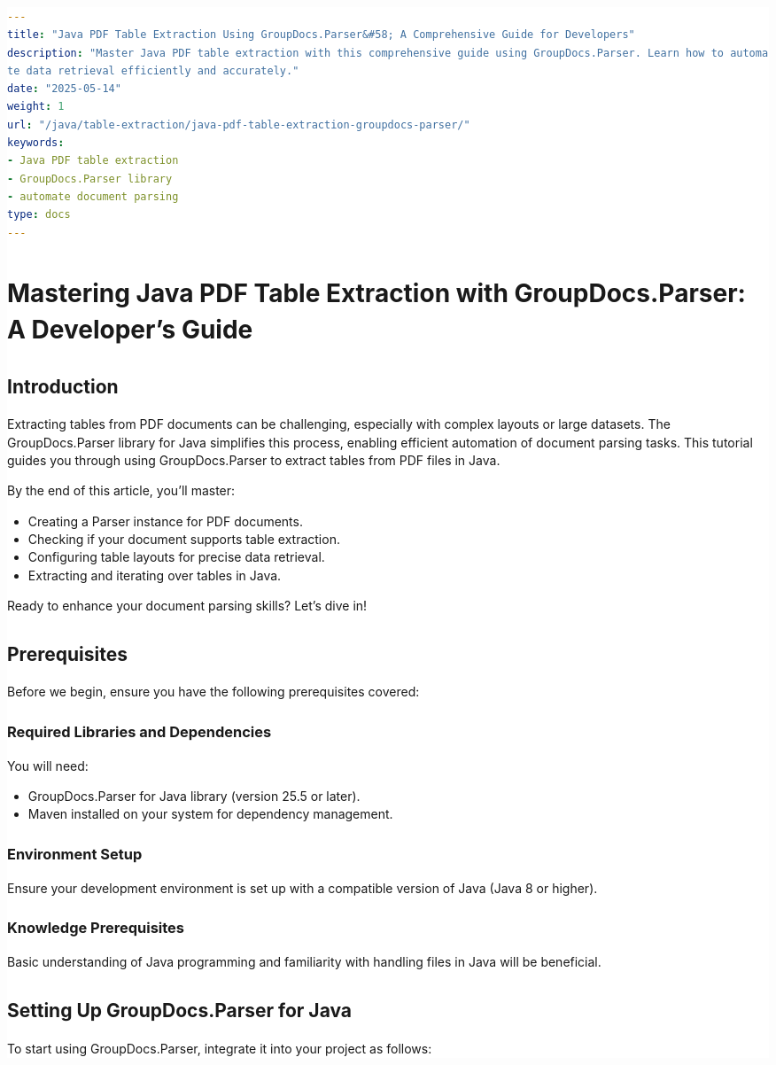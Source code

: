 ```yaml
---
title: "Java PDF Table Extraction Using GroupDocs.Parser&#58; A Comprehensive Guide for Developers"
description: "Master Java PDF table extraction with this comprehensive guide using GroupDocs.Parser. Learn how to automate data retrieval efficiently and accurately."
date: "2025-05-14"
weight: 1
url: "/java/table-extraction/java-pdf-table-extraction-groupdocs-parser/"
keywords:
- Java PDF table extraction
- GroupDocs.Parser library
- automate document parsing
type: docs
---
```

# Mastering Java PDF Table Extraction with GroupDocs.Parser: A Developer’s Guide

## Introduction

Extracting tables from PDF documents can be challenging, especially with complex layouts or large datasets. The GroupDocs.Parser library for Java simplifies this process, enabling efficient automation of document parsing tasks. This tutorial guides you through using GroupDocs.Parser to extract tables from PDF files in Java.

By the end of this article, you’ll master:
- Creating a Parser instance for PDF documents.
- Checking if your document supports table extraction.
- Configuring table layouts for precise data retrieval.
- Extracting and iterating over tables in Java.

Ready to enhance your document parsing skills? Let’s dive in!

## Prerequisites
Before we begin, ensure you have the following prerequisites covered:

### Required Libraries and Dependencies
You will need:
- GroupDocs.Parser for Java library (version 25.5 or later).
- Maven installed on your system for dependency management.

### Environment Setup
Ensure your development environment is set up with a compatible version of Java (Java 8 or higher).

### Knowledge Prerequisites
Basic understanding of Java programming and familiarity with handling files in Java will be beneficial.

## Setting Up GroupDocs.Parser for Java
To start using GroupDocs.Parser, integrate it into your project as follows:
